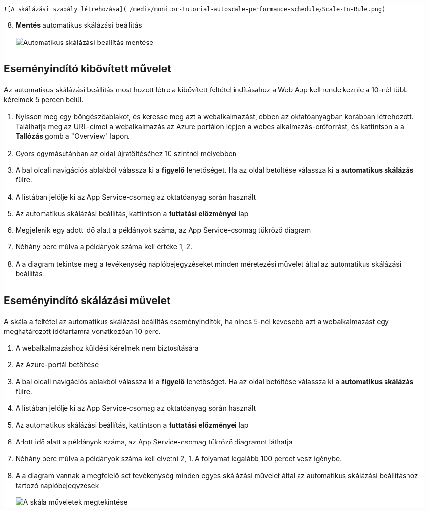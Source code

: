     ![A skálázási szabály létrehozása](./media/monitor-tutorial-autoscale-performance-schedule/Scale-In-Rule.png)

8. **Mentés** automatikus skálázási beállítás

    ![Automatikus skálázási beállítás mentése](./media/monitor-tutorial-autoscale-performance-schedule/Autoscale-Setting-Save.png)

## <a name="trigger-scale-out-action"></a>Eseményindító kibővített művelet
Az automatikus skálázási beállítás most hozott létre a kibővített feltétel indításához a Web App kell rendelkeznie a 10-nél több kérelmek 5 percen belül.

1. Nyisson meg egy böngészőablakot, és keresse meg azt a webalkalmazást, ebben az oktatóanyagban korábban létrehozott. Találhatja meg az URL-címet a webalkalmazás az Azure portálon lépjen a webes alkalmazás-erőforrást, és kattintson a a **Tallózás** gomb a "Overview" lapon.

2. Gyors egymásutánban az oldal újratöltéséhez 10 szintnél mélyebben

3. A bal oldali navigációs ablakból válassza ki a **figyelő** lehetőséget. Ha az oldal betöltése válassza ki a **automatikus skálázás** fülre.

4. A listában jelölje ki az App Service-csomag az oktatóanyag során használt

5. Az automatikus skálázási beállítás, kattintson a **futtatási előzményei** lap

6. Megjelenik egy adott idő alatt a példányok száma, az App Service-csomag tükröző diagram

7. Néhány perc múlva a példányok száma kell értéke 1, 2.

8. A a diagram tekintse meg a tevékenység naplóbejegyzéseket minden méretezési művelet által az automatikus skálázási beállítás.

## <a name="trigger-scale-in-action"></a>Eseményindító skálázási művelet
A skála a feltétel az automatikus skálázási beállítás eseményindítók, ha nincs 5-nél kevesebb azt a webalkalmazást egy meghatározott időtartamra vonatkozóan 10 perc. 

1. A webalkalmazáshoz küldési kérelmek nem biztosítására

2. Az Azure-portál betöltése

3. A bal oldali navigációs ablakból válassza ki a **figyelő** lehetőséget. Ha az oldal betöltése válassza ki a **automatikus skálázás** fülre.

4. A listában jelölje ki az App Service-csomag az oktatóanyag során használt

5. Az automatikus skálázási beállítás, kattintson a **futtatási előzményei** lap

6. Adott idő alatt a példányok száma, az App Service-csomag tükröző diagramot láthatja.

7. Néhány perc múlva a példányok száma kell elvetni 2, 1. A folyamat legalább 100 percet vesz igénybe.  

8. A a diagram vannak a megfelelő set tevékenység minden egyes skálázási művelet által az automatikus skálázási beállításhoz tartozó naplóbejegyzések

    ![A skála műveletek megtekintése](./media/monitor-tutorial-autoscale-performance-schedule/Scale-In-Chart.png)
